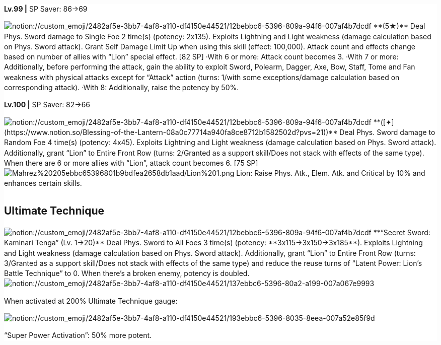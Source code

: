 **Lv.99 |** SP Saver: 86→69

</aside>

<aside>
<img src="notion://custom_emoji/2482af5e-3bb7-4af8-a110-df4150e44521/12bebbc6-5396-809a-94f6-007af4b7dcdf" alt="notion://custom_emoji/2482af5e-3bb7-4af8-a110-df4150e44521/12bebbc6-5396-809a-94f6-007af4b7dcdf" width="40px" /> **(5★)**
Deal Phys. Sword damage to Single Foe 2 time(s) (potency: 2x135). Exploits Lightning and Light weakness (damage calculation based on Phys. Sword attack). Grant Self Damage Limit Up when using this skill (effect: 100,000). Attack count and effects change based on number of allies with “Lion” special effect. [82 SP]
·With 6 or more: Attack count becomes 3.
·With 7 or more: Additionally, before performing the attack, gain the ability to exploit Sword, Polearm, Dagger, Axe, Bow, Staff, Tome and Fan weakness with physical attacks except for “Attack” action (turns: 1/with some exceptions/damage calculation based on corresponding attack).
·With 8: Additionally, raise the potency by 50%.

**Lv.100 |** SP Saver: 82→66

</aside>

<aside>
<img src="notion://custom_emoji/2482af5e-3bb7-4af8-a110-df4150e44521/12bebbc6-5396-809a-94f6-007af4b7dcdf" alt="notion://custom_emoji/2482af5e-3bb7-4af8-a110-df4150e44521/12bebbc6-5396-809a-94f6-007af4b7dcdf" width="40px" /> **([✦](https://www.notion.so/Blessing-of-the-Lantern-08a0c77714a940fa8ce8712b1582502d?pvs=21))**
Deal Phys. Sword damage to Random Foe 4 time(s) (potency: 4x45). Exploits Lightning and Light weakness (damage calculation based on Phys. Sword attack). Additionally, grant “Lion” to Entire Front Row (turns: 2/Granted as a support skill/Does not stack with effects of the same type). When there are 6 or more allies with “Lion”, attack count becomes 6. [75 SP]

<aside>
<img src="Mahrez%20205ebbc65396801b9bdfea2658db1aad/Lion%201.png" alt="Mahrez%20205ebbc65396801b9bdfea2658db1aad/Lion%201.png" width="40px" /> Lion: Raise Phys. Atk., Elem. Atk. and Critical by 10% and enhances certain skills.

</aside>

</aside>

## Ultimate Technique

<aside>
<img src="notion://custom_emoji/2482af5e-3bb7-4af8-a110-df4150e44521/12bebbc6-5396-809a-94f6-007af4b7dcdf" alt="notion://custom_emoji/2482af5e-3bb7-4af8-a110-df4150e44521/12bebbc6-5396-809a-94f6-007af4b7dcdf" width="40px" /> **“Secret Sword: Kaminari Tenga” (Lv. 1→20)**
Deal Phys. Sword to All Foes 3 time(s) (potency: **3x115→3x150→3x185**). Exploits Lightning and Light weakness (damage calculation based on Phys. Sword attack). Additionally, grant “Lion” to Entire Front Row (turns: 3/Granted as a support skill/Does not stack with effects of the same type) and reduce the reuse turns of “Latent Power: Lion’s Battle Technique” to 0. When there’s a broken enemy, potency is doubled.

<aside>
<img src="notion://custom_emoji/2482af5e-3bb7-4af8-a110-df4150e44521/137ebbc6-5396-80a2-a199-007a067e9993" alt="notion://custom_emoji/2482af5e-3bb7-4af8-a110-df4150e44521/137ebbc6-5396-80a2-a199-007a067e9993" width="40px" />

When activated at 200% Ultimate Technique gauge:

<aside>
<img src="notion://custom_emoji/2482af5e-3bb7-4af8-a110-df4150e44521/193ebbc6-5396-8035-8eea-007a52e85f9d" alt="notion://custom_emoji/2482af5e-3bb7-4af8-a110-df4150e44521/193ebbc6-5396-8035-8eea-007a52e85f9d" width="40px" />

“Super Power Activation”: 50% more potent.
